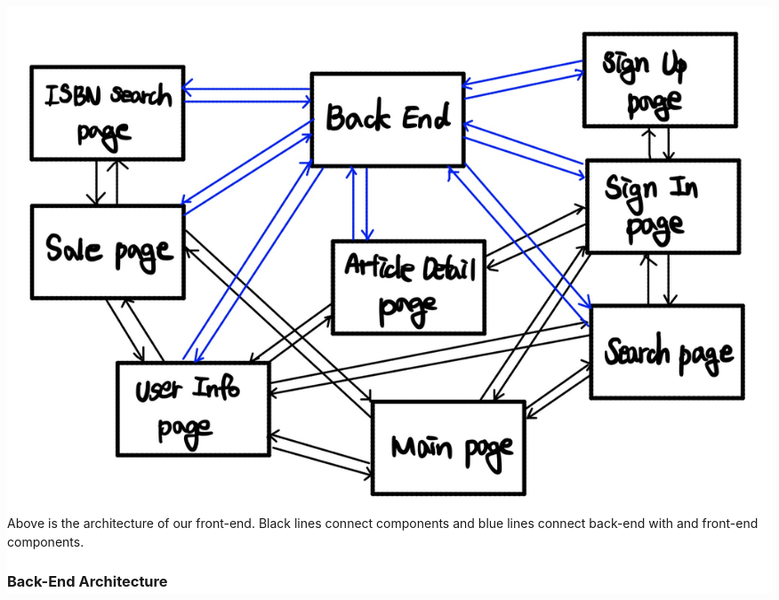![front-end architecture](/doc/img/02_frontendarc.jpg)</br>
Above is the architecture of our front-end. Black lines connect components and blue lines connect back-end with and front-end components.

### Back-End Architecture